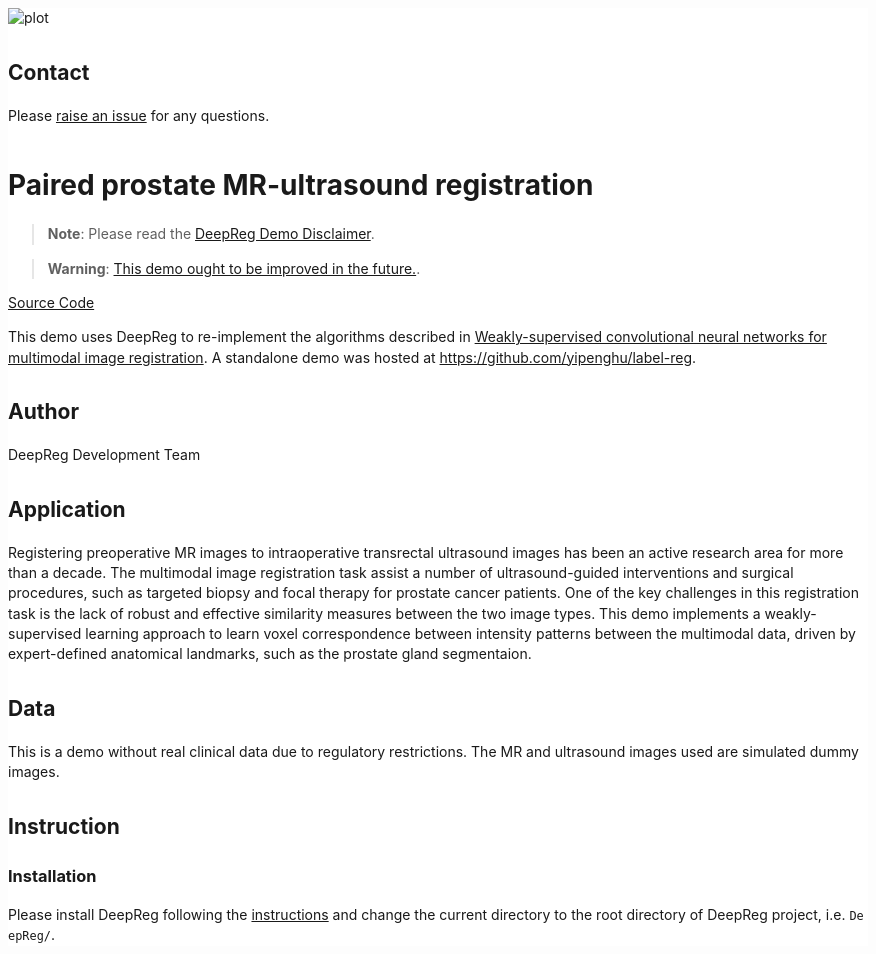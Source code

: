 ![plot](../assets/unpaired_us_prostate_cv.png)

## Contact

Please [raise an issue](https://github.com/DeepRegNet/DeepReg/issues/new/choose) for any
questions.
# Paired prostate MR-ultrasound registration

> **Note**: Please read the
> [DeepReg Demo Disclaimer](introduction.html#demo-disclaimer).

> **Warning**:
> [This demo ought to be improved in the future.](https://github.com/DeepRegNet/DeepReg/issues/621).

[Source Code](https://github.com/DeepRegNet/DeepReg/tree/main/demos/paired_mrus_brain)

This demo uses DeepReg to re-implement the algorithms described in
[Weakly-supervised convolutional neural networks for multimodal image registration](https://doi.org/10.1016/j.media.2018.07.002).
A standalone demo was hosted at https://github.com/yipenghu/label-reg.

## Author

DeepReg Development Team

## Application

Registering preoperative MR images to intraoperative transrectal ultrasound images has
been an active research area for more than a decade. The multimodal image registration
task assist a number of ultrasound-guided interventions and surgical procedures, such as
targeted biopsy and focal therapy for prostate cancer patients. One of the key
challenges in this registration task is the lack of robust and effective similarity
measures between the two image types. This demo implements a weakly-supervised learning
approach to learn voxel correspondence between intensity patterns between the multimodal
data, driven by expert-defined anatomical landmarks, such as the prostate gland
segmentaion.

## Data

This is a demo without real clinical data due to regulatory restrictions. The MR and
ultrasound images used are simulated dummy images.

## Instruction

### Installation

Please install DeepReg following the [instructions](../getting_started/install.html) and
change the current directory to the root directory of DeepReg project, i.e. `DeepReg/`.
